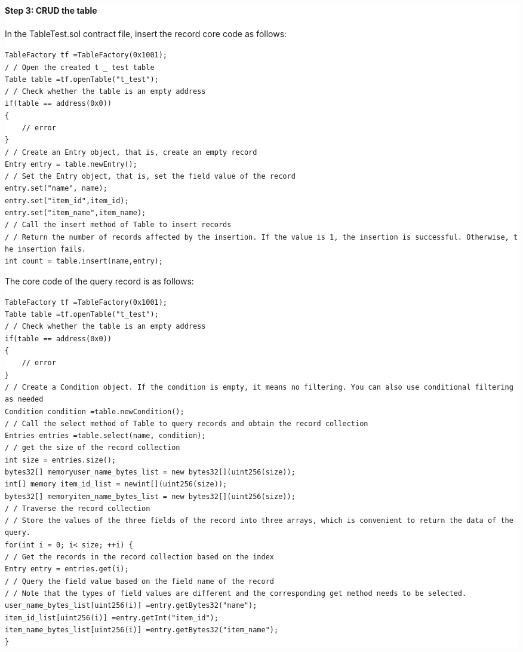 #### Step 3: CRUD the table

In the TableTest.sol contract file, insert the record core code as follows:

``` solidity
TableFactory tf =TableFactory(0x1001);
/ / Open the created t _ test table
Table table =tf.openTable("t_test");
/ / Check whether the table is an empty address
if(table == address(0x0))
{
    // error
}
/ / Create an Entry object, that is, create an empty record
Entry entry = table.newEntry();
/ / Set the Entry object, that is, set the field value of the record
entry.set("name", name);
entry.set("item_id",item_id);
entry.set("item_name",item_name);
/ / Call the insert method of Table to insert records
/ / Return the number of records affected by the insertion. If the value is 1, the insertion is successful. Otherwise, the insertion fails.
int count = table.insert(name,entry);
```

The core code of the query record is as follows:

```solidity
TableFactory tf =TableFactory(0x1001);
Table table =tf.openTable("t_test");
/ / Check whether the table is an empty address
if(table == address(0x0))
{
    // error
}
/ / Create a Condition object. If the condition is empty, it means no filtering. You can also use conditional filtering as needed
Condition condition =table.newCondition();
/ / Call the select method of Table to query records and obtain the record collection
Entries entries =table.select(name, condition);
/ / get the size of the record collection
int size = entries.size();
bytes32[] memoryuser_name_bytes_list = new bytes32[](uint256(size));
int[] memory item_id_list = newint[](uint256(size));
bytes32[] memoryitem_name_bytes_list = new bytes32[](uint256(size));
/ / Traverse the record collection
/ / Store the values of the three fields of the record into three arrays, which is convenient to return the data of the query.
for(int i = 0; i< size; ++i) {
/ / Get the records in the record collection based on the index
Entry entry = entries.get(i);
/ / Query the field value based on the field name of the record
/ / Note that the types of field values are different and the corresponding get method needs to be selected.
user_name_bytes_list[uint256(i)] =entry.getBytes32("name");
item_id_list[uint256(i)] =entry.getInt("item_id");
item_name_bytes_list[uint256(i)] =entry.getBytes32("item_name");
}
```
